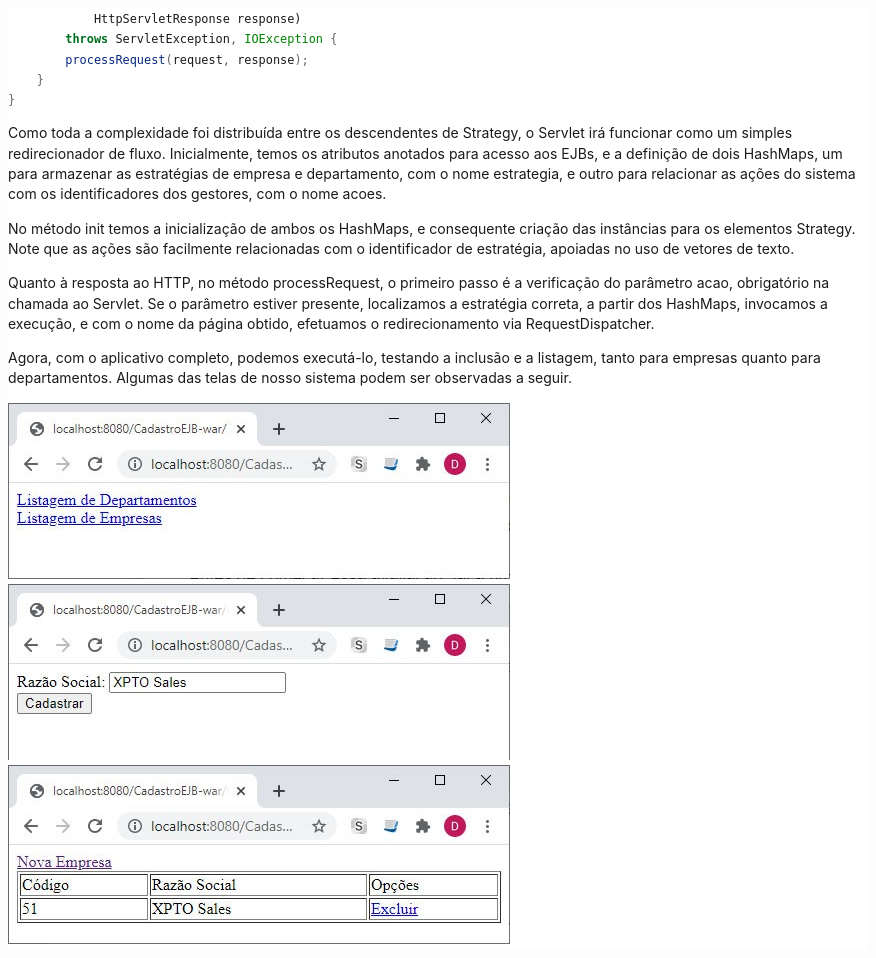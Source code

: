 ```java 
            HttpServletResponse response) 
        throws ServletException, IOException { 
        processRequest(request, response); 
    } 
} 
``` 
 
Como toda a complexidade foi distribuída entre os descendentes de Strategy, o Servlet irá funcionar como um simples redirecionador de fluxo. Inicialmente, temos os atributos anotados para acesso aos EJBs, e a definição de dois HashMaps, um para armazenar as estratégias de empresa e departamento, com o nome estrategia, e outro para relacionar as ações do sistema com os identificadores dos gestores, com o nome acoes. 
 
No método init temos a inicialização de ambos os HashMaps, e consequente criação das instâncias para os elementos Strategy. Note que as ações são facilmente relacionadas com o identificador de estratégia, apoiadas no uso de vetores de texto. 
 
Quanto à resposta ao HTTP, no método processRequest, o primeiro passo é a verificação do parâmetro acao, obrigatório na chamada ao Servlet. Se o parâmetro estiver presente, localizamos a estratégia correta, a partir dos HashMaps, invocamos a execução, e com o nome da página obtido, efetuamos o redirecionamento via RequestDispatcher. 
 
Agora, com o aplicativo completo, podemos executá-lo, testando a inclusão e a listagem, tanto para empresas quanto para departamentos. Algumas das telas de nosso sistema podem ser observadas a seguir. 

![imagem](../../media/programacao_cliente_servidor/image-030.png)
![imagem](../../media/programacao_cliente_servidor/image-031.png)
![imagem](../../media/programacao_cliente_servidor/image-032.png)
 
